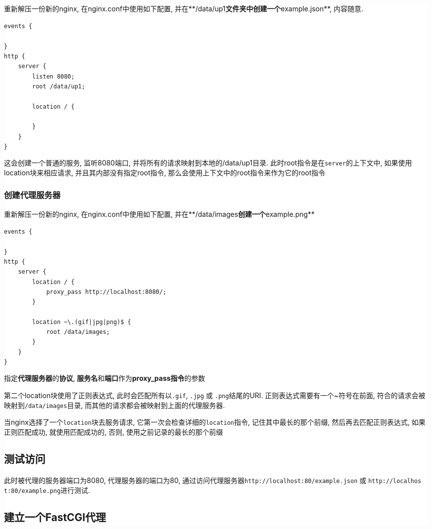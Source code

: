 重新解压一份新的nginx, 在nginx.conf中使用如下配置, 并在**/data/up1**文件夹中创建一个**example.json**, 内容随意.
```nginx
events {

}
http {
    server {
        listen 8080;
        root /data/up1;

        location / {

        }
    }
}
```
这会创建一个普通的服务, 监听8080端口, 并将所有的请求映射到本地的/data/up1目录. 此时root指令是在```server```的上下文中, 如果使用location块来相应请求, 并且其内部没有指定root指令, 那么会使用上下文中的root指令来作为它的root指令

### 创建代理服务器
重新解压一份新的nginx, 在nginx.conf中使用如下配置, 并在**/data/images**创建一个**example.png**
```nginx
events {

}
http {
    server {
        location / {
            proxy_pass http://localhost:8080/;
        }

        location ~\.(gif|jpg|png)$ {
            root /data/images;
        }
    }
}
```

指定**代理服务器**的**协议**, **服务名**和**端口**作为**proxy_pass指令**的参数

第二个location块使用了正则表达式, 此时会匹配所有以```.gif```, ```.jpg``` 或 ```.png```结尾的URI. 正则表达式需要有一个~符号在前面, 符合的请求会被映射到```/data/images```目录, 而其他的请求都会被映射到上面的代理服务器. 

当nginx选择了一个```location```块去服务请求, 它第一次会检查详细的```location```指令, 记住其中最长的那个前缀, 然后再去匹配正则表达式, 如果正则匹配成功, 就使用匹配成功的, 否则, 使用之前记录的最长的那个前缀

## 测试访问
此时被代理的服务器端口为8080, 代理服务器的端口为80, 通过访问代理服务器```http://localhost:80/example.json``` 或 ```http://localhost:80/example.png```进行测试.

## 建立一个FastCGI代理
